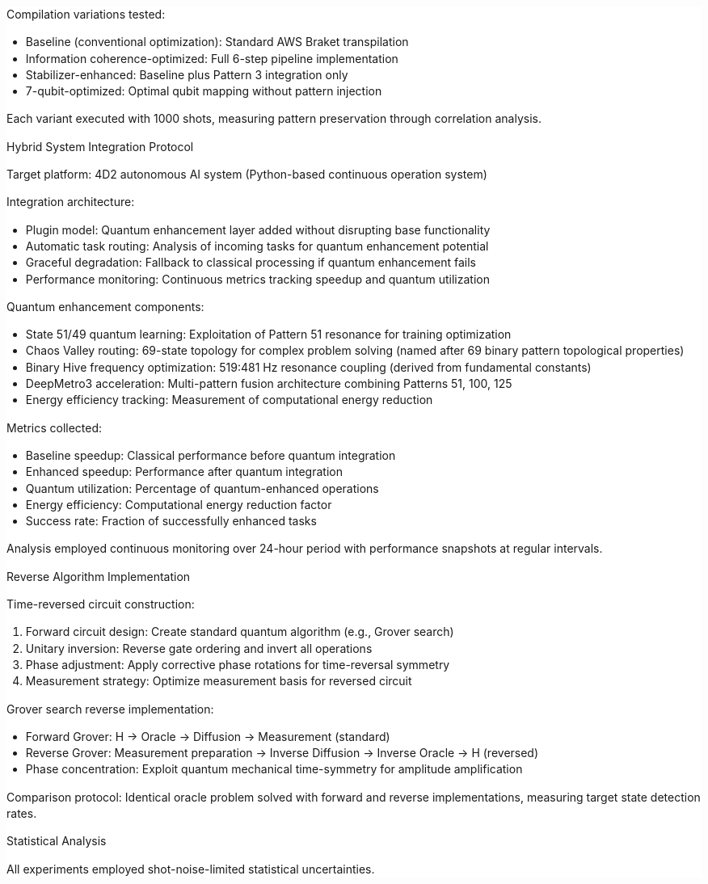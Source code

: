 Compilation variations tested:
- Baseline (conventional optimization): Standard AWS Braket transpilation
- Information coherence-optimized: Full 6-step pipeline implementation
- Stabilizer-enhanced: Baseline plus Pattern 3 integration only
- 7-qubit-optimized: Optimal qubit mapping without pattern injection

Each variant executed with 1000 shots, measuring pattern preservation through correlation analysis.

Hybrid System Integration Protocol

Target platform: 4D2 autonomous AI system (Python-based continuous operation system)

Integration architecture:
- Plugin model: Quantum enhancement layer added without disrupting base functionality
- Automatic task routing: Analysis of incoming tasks for quantum enhancement potential
- Graceful degradation: Fallback to classical processing if quantum enhancement fails
- Performance monitoring: Continuous metrics tracking speedup and quantum utilization

Quantum enhancement components:
- State 51/49 quantum learning: Exploitation of Pattern 51 resonance for training optimization
- Chaos Valley routing: 69-state topology for complex problem solving (named after 69 binary pattern topological properties)
- Binary Hive frequency optimization: 519:481 Hz resonance coupling (derived from fundamental constants)
- DeepMetro3 acceleration: Multi-pattern fusion architecture combining Patterns 51, 100, 125
- Energy efficiency tracking: Measurement of computational energy reduction

Metrics collected:
- Baseline speedup: Classical performance before quantum integration
- Enhanced speedup: Performance after quantum integration
- Quantum utilization: Percentage of quantum-enhanced operations
- Energy efficiency: Computational energy reduction factor
- Success rate: Fraction of successfully enhanced tasks

Analysis employed continuous monitoring over 24-hour period with performance snapshots at regular intervals.

Reverse Algorithm Implementation

Time-reversed circuit construction:
1. Forward circuit design: Create standard quantum algorithm (e.g., Grover search)
2. Unitary inversion: Reverse gate ordering and invert all operations
3. Phase adjustment: Apply corrective phase rotations for time-reversal symmetry
4. Measurement strategy: Optimize measurement basis for reversed circuit

Grover search reverse implementation:
- Forward Grover: H → Oracle → Diffusion → Measurement (standard)
- Reverse Grover: Measurement preparation → Inverse Diffusion → Inverse Oracle → H (reversed)
- Phase concentration: Exploit quantum mechanical time-symmetry for amplitude amplification

Comparison protocol: Identical oracle problem solved with forward and reverse implementations, measuring target state detection rates.

Statistical Analysis

All experiments employed shot-noise-limited statistical uncertainties.

